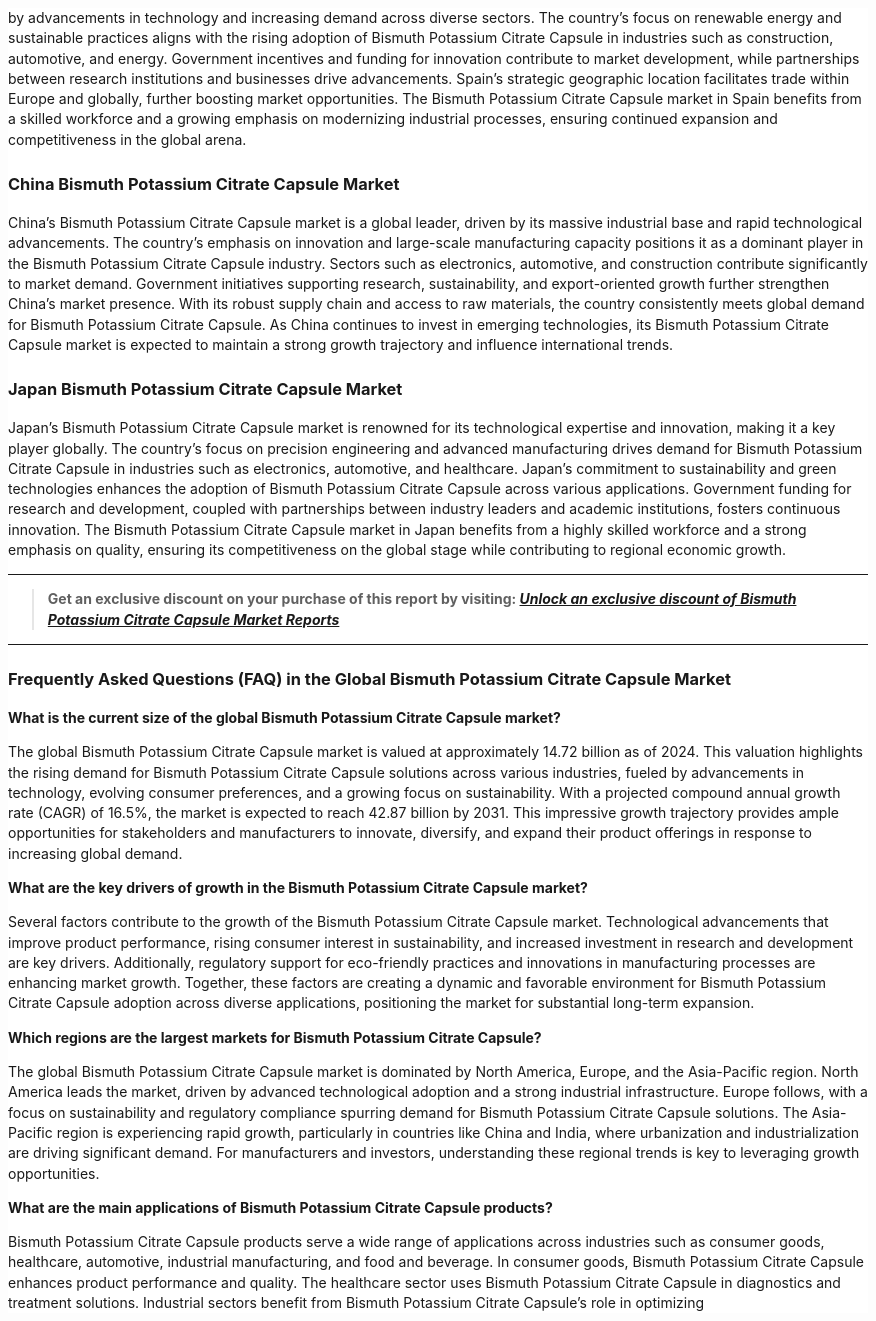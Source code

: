 by advancements in technology and increasing demand across diverse sectors. The country&rsquo;s focus on renewable energy and sustainable practices aligns with the rising adoption of Bismuth Potassium Citrate Capsule in industries such as construction, automotive, and energy. Government incentives and funding for innovation contribute to market development, while partnerships between research institutions and businesses drive advancements. Spain&rsquo;s strategic geographic location facilitates trade within Europe and globally, further boosting market opportunities. The Bismuth Potassium Citrate Capsule market in Spain benefits from a skilled workforce and a growing emphasis on modernizing industrial processes, ensuring continued expansion and competitiveness in the global arena.</p><h3>China Bismuth Potassium Citrate Capsule Market</h3><p>China&rsquo;s Bismuth Potassium Citrate Capsule market is a global leader, driven by its massive industrial base and rapid technological advancements. The country&rsquo;s emphasis on innovation and large-scale manufacturing capacity positions it as a dominant player in the Bismuth Potassium Citrate Capsule industry. Sectors such as electronics, automotive, and construction contribute significantly to market demand. Government initiatives supporting research, sustainability, and export-oriented growth further strengthen China&rsquo;s market presence. With its robust supply chain and access to raw materials, the country consistently meets global demand for Bismuth Potassium Citrate Capsule. As China continues to invest in emerging technologies, its Bismuth Potassium Citrate Capsule market is expected to maintain a strong growth trajectory and influence international trends.</p><h3>Japan Bismuth Potassium Citrate Capsule Market</h3><p>Japan&rsquo;s Bismuth Potassium Citrate Capsule market is renowned for its technological expertise and innovation, making it a key player globally. The country&rsquo;s focus on precision engineering and advanced manufacturing drives demand for Bismuth Potassium Citrate Capsule in industries such as electronics, automotive, and healthcare. Japan&rsquo;s commitment to sustainability and green technologies enhances the adoption of Bismuth Potassium Citrate Capsule across various applications. Government funding for research and development, coupled with partnerships between industry leaders and academic institutions, fosters continuous innovation. The Bismuth Potassium Citrate Capsule market in Japan benefits from a highly skilled workforce and a strong emphasis on quality, ensuring its competitiveness on the global stage while contributing to regional economic growth.</p><hr /><blockquote><p><strong>Get an exclusive discount on your purchase of this report by visiting: <em><a href="://marketresearchpulse.com/ask-for-discount/71352?utm_source=Github&amp;utm_medium=0116">Unlock an exclusive discount of Bismuth Potassium Citrate Capsule Market Reports</a></em>&nbsp;</strong></p></blockquote><hr /><h3>Frequently Asked Questions (FAQ) in the Global Bismuth Potassium Citrate Capsule Market</h3><p><strong>What is the current size of the global Bismuth Potassium Citrate Capsule market?</strong></p><p>The global Bismuth Potassium Citrate Capsule market is valued at approximately 14.72 billion as of 2024. This valuation highlights the rising demand for Bismuth Potassium Citrate Capsule solutions across various industries, fueled by advancements in technology, evolving consumer preferences, and a growing focus on sustainability. With a projected compound annual growth rate (CAGR) of 16.5%, the market is expected to reach 42.87 billion by 2031. This impressive growth trajectory provides ample opportunities for stakeholders and manufacturers to innovate, diversify, and expand their product offerings in response to increasing global demand.</p><p><strong>What are the key drivers of growth in the Bismuth Potassium Citrate Capsule market?</strong></p><p>Several factors contribute to the growth of the Bismuth Potassium Citrate Capsule market. Technological advancements that improve product performance, rising consumer interest in sustainability, and increased investment in research and development are key drivers. Additionally, regulatory support for eco-friendly practices and innovations in manufacturing processes are enhancing market growth. Together, these factors are creating a dynamic and favorable environment for Bismuth Potassium Citrate Capsule adoption across diverse applications, positioning the market for substantial long-term expansion.</p><p><strong>Which regions are the largest markets for Bismuth Potassium Citrate Capsule?</strong></p><p>The global Bismuth Potassium Citrate Capsule market is dominated by North America, Europe, and the Asia-Pacific region. North America leads the market, driven by advanced technological adoption and a strong industrial infrastructure. Europe follows, with a focus on sustainability and regulatory compliance spurring demand for Bismuth Potassium Citrate Capsule solutions. The Asia-Pacific region is experiencing rapid growth, particularly in countries like China and India, where urbanization and industrialization are driving significant demand. For manufacturers and investors, understanding these regional trends is key to leveraging growth opportunities.</p><p><strong>What are the main applications of Bismuth Potassium Citrate Capsule products?</strong></p><p>Bismuth Potassium Citrate Capsule products serve a wide range of applications across industries such as consumer goods, healthcare, automotive, industrial manufacturing, and food and beverage. In consumer goods, Bismuth Potassium Citrate Capsule enhances product performance and quality. The healthcare sector uses Bismuth Potassium Citrate Capsule in diagnostics and treatment solutions. Industrial sectors benefit from Bismuth Potassium Citrate Capsule&rsquo;s role in optimizing